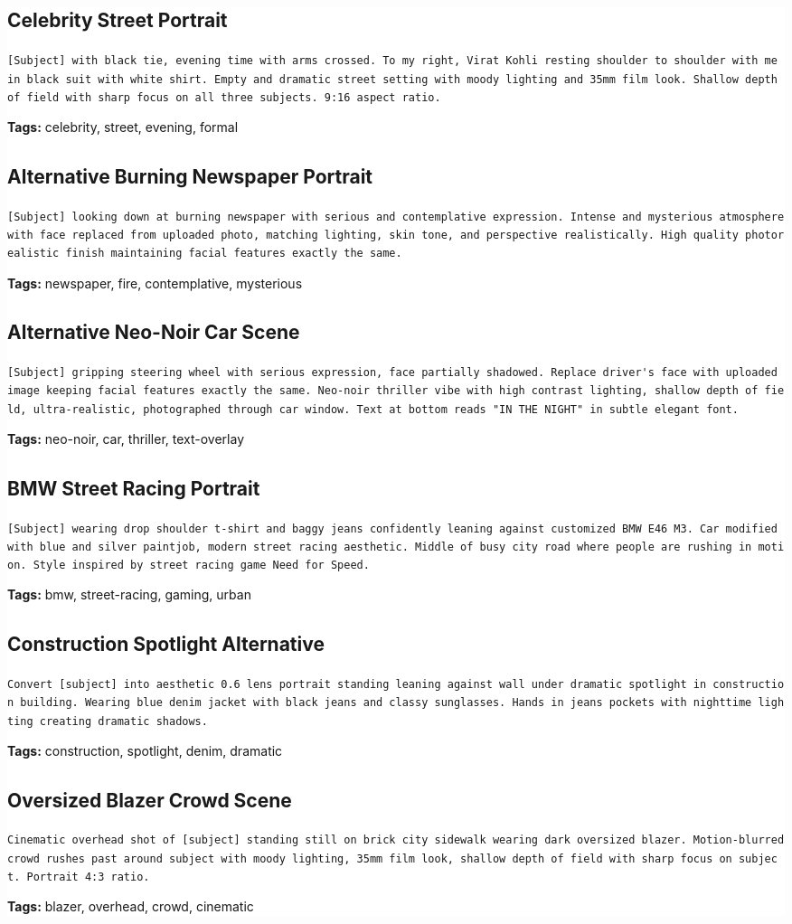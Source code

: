 ## Celebrity Street Portrait
```
[Subject] with black tie, evening time with arms crossed. To my right, Virat Kohli resting shoulder to shoulder with me in black suit with white shirt. Empty and dramatic street setting with moody lighting and 35mm film look. Shallow depth of field with sharp focus on all three subjects. 9:16 aspect ratio.
```
**Tags:** celebrity, street, evening, formal

## Alternative Burning Newspaper Portrait
```
[Subject] looking down at burning newspaper with serious and contemplative expression. Intense and mysterious atmosphere with face replaced from uploaded photo, matching lighting, skin tone, and perspective realistically. High quality photorealistic finish maintaining facial features exactly the same.
```
**Tags:** newspaper, fire, contemplative, mysterious

## Alternative Neo-Noir Car Scene
```
[Subject] gripping steering wheel with serious expression, face partially shadowed. Replace driver's face with uploaded image keeping facial features exactly the same. Neo-noir thriller vibe with high contrast lighting, shallow depth of field, ultra-realistic, photographed through car window. Text at bottom reads "IN THE NIGHT" in subtle elegant font.
```
**Tags:** neo-noir, car, thriller, text-overlay

## BMW Street Racing Portrait
```
[Subject] wearing drop shoulder t-shirt and baggy jeans confidently leaning against customized BMW E46 M3. Car modified with blue and silver paintjob, modern street racing aesthetic. Middle of busy city road where people are rushing in motion. Style inspired by street racing game Need for Speed.
```
**Tags:** bmw, street-racing, gaming, urban

## Construction Spotlight Alternative
```
Convert [subject] into aesthetic 0.6 lens portrait standing leaning against wall under dramatic spotlight in construction building. Wearing blue denim jacket with black jeans and classy sunglasses. Hands in jeans pockets with nighttime lighting creating dramatic shadows.
```
**Tags:** construction, spotlight, denim, dramatic

## Oversized Blazer Crowd Scene
```
Cinematic overhead shot of [subject] standing still on brick city sidewalk wearing dark oversized blazer. Motion-blurred crowd rushes past around subject with moody lighting, 35mm film look, shallow depth of field with sharp focus on subject. Portrait 4:3 ratio.
```
**Tags:** blazer, overhead, crowd, cinematic
